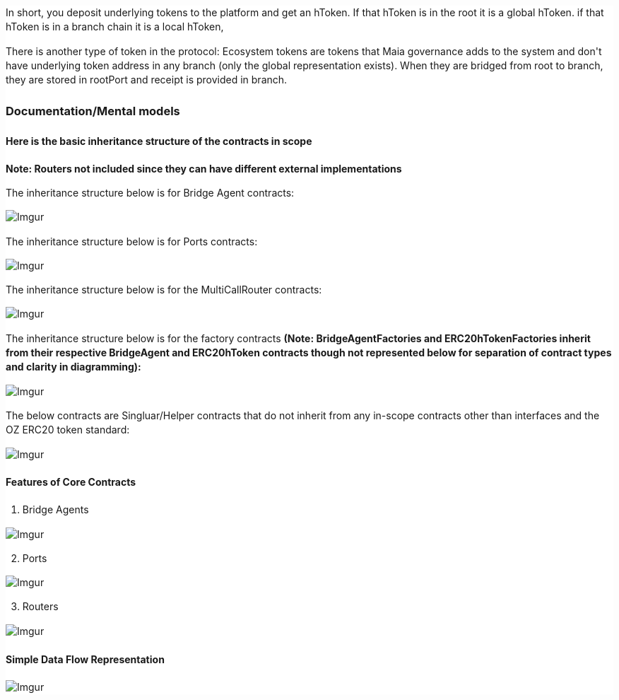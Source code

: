 In short, you deposit underlying tokens to the platform and get an hToken. If that hToken is in the root it is a global hToken. if that hToken is in a branch chain it is a local hToken,

There is another type of token in the protocol:
Ecosystem tokens are tokens that Maia governance adds to the system and don't have underlying token address in any branch (only the global representation exists). When they are bridged from root to branch, they are stored in rootPort and receipt is provided in branch.

### Documentation/Mental models

#### Here is the basic inheritance structure of the contracts in scope

**Note: Routers not included since they can have different external implementations**

The inheritance structure below is for Bridge Agent contracts:

![Imgur](https://i.imgur.com/xZSvrzY.png)

The inheritance structure below is for Ports contracts:

![Imgur](https://i.imgur.com/S7vtvl2.png)

The inheritance structure below is for the MultiCallRouter contracts:

![Imgur](https://i.imgur.com/WAHosDl.png)

The inheritance structure below is for the factory contracts **(Note: BridgeAgentFactories and ERC20hTokenFactories inherit from their respective BridgeAgent and ERC20hToken contracts though not represented below for separation of contract types and clarity in diagramming):**

![Imgur](https://i.imgur.com/1dXNMRV.png)

The below contracts are Singluar/Helper contracts that do not inherit from any in-scope contracts other than interfaces and the OZ ERC20 token standard:

![Imgur](https://i.imgur.com/1dXNMRV.png)

#### Features of Core Contracts

1. Bridge Agents

![Imgur](https://i.imgur.com/Brjfm7l.png)

2. Ports

![Imgur](https://i.imgur.com/1HI0rIB.png)

3. Routers

![Imgur](https://i.imgur.com/pmaYHBg.png)

#### Simple Data Flow Representation

![Imgur](https://i.imgur.com/Pr23yvA.png)
